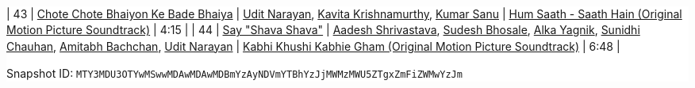 | 43 | [Chote Chote Bhaiyon Ke Bade Bhaiya](https://open.spotify.com/track/6LJhtkzikhMyIBMFWr5TNX) | [Udit Narayan](https://open.spotify.com/artist/70B80Lwx2sxti0M1Ng9e8K), [Kavita Krishnamurthy](https://open.spotify.com/artist/6WPmTGeeoymoVlXVtsCwz7), [Kumar Sanu](https://open.spotify.com/artist/4K6blSRoklNdpw4mzLxwfn) | [Hum Saath \- Saath Hain \(Original Motion Picture Soundtrack\)](https://open.spotify.com/album/0V8O6S0S6mYdyPch6DdW8g) | 4:15 |
| 44 | [Say "Shava Shava"](https://open.spotify.com/track/7CdABTaND3EW5cETakiBD3) | [Aadesh Shrivastava](https://open.spotify.com/artist/4tma2wxDchrifG8Pflic4Q), [Sudesh Bhosale](https://open.spotify.com/artist/7u7mPDD1KXN9mfJ7EsBmET), [Alka Yagnik](https://open.spotify.com/artist/3gBKY0y3dFFVRqicLnVZYz), [Sunidhi Chauhan](https://open.spotify.com/artist/3eDT9fwXKuHWFvgZaaYC5v), [Amitabh Bachchan](https://open.spotify.com/artist/4tgxFlmtGx08MtTKWeqEuR), [Udit Narayan](https://open.spotify.com/artist/70B80Lwx2sxti0M1Ng9e8K) | [Kabhi Khushi Kabhie Gham \(Original Motion Picture Soundtrack\)](https://open.spotify.com/album/5lExQTV6ELzqRgwsqahZoh) | 6:48 |

Snapshot ID: `MTY3MDU3OTYwMSwwMDAwMDAwMDBmYzAyNDVmYTBhYzJjMWMzMWU5ZTgxZmFiZWMwYzJm`
